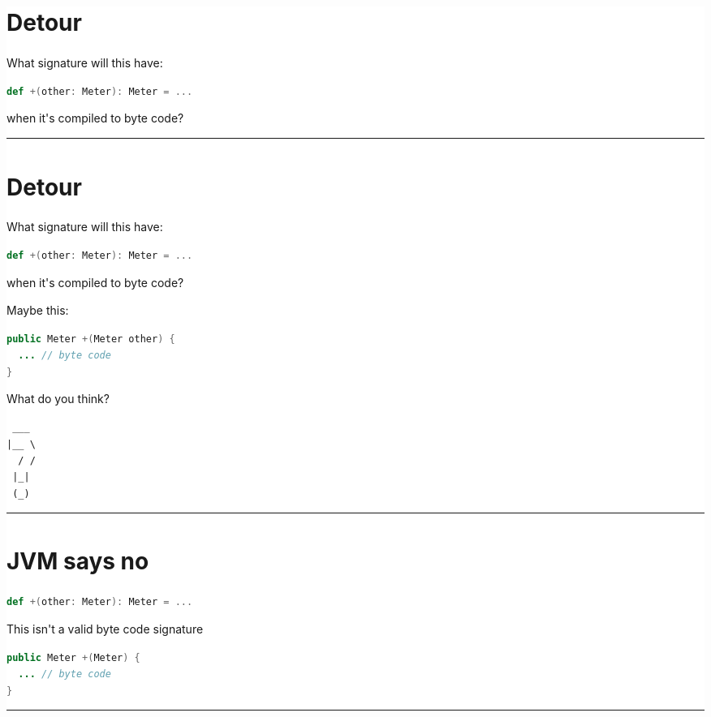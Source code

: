 # Detour

What signature will this have:

```scala
def +(other: Meter): Meter = ...
```

when it's compiled to byte code?

---

# Detour

What signature will this have:

```scala
def +(other: Meter): Meter = ...
```

when it's compiled to byte code?

Maybe this:

```java
public Meter +(Meter other) {
  ... // byte code
}
```

What do you think?

```
 ___
|__ \
  / /
 |_|
 (_)
```

---

# JVM says no

```scala
def +(other: Meter): Meter = ...
```

This isn't a valid byte code signature

```java
public Meter +(Meter) {
  ... // byte code
}
```

---